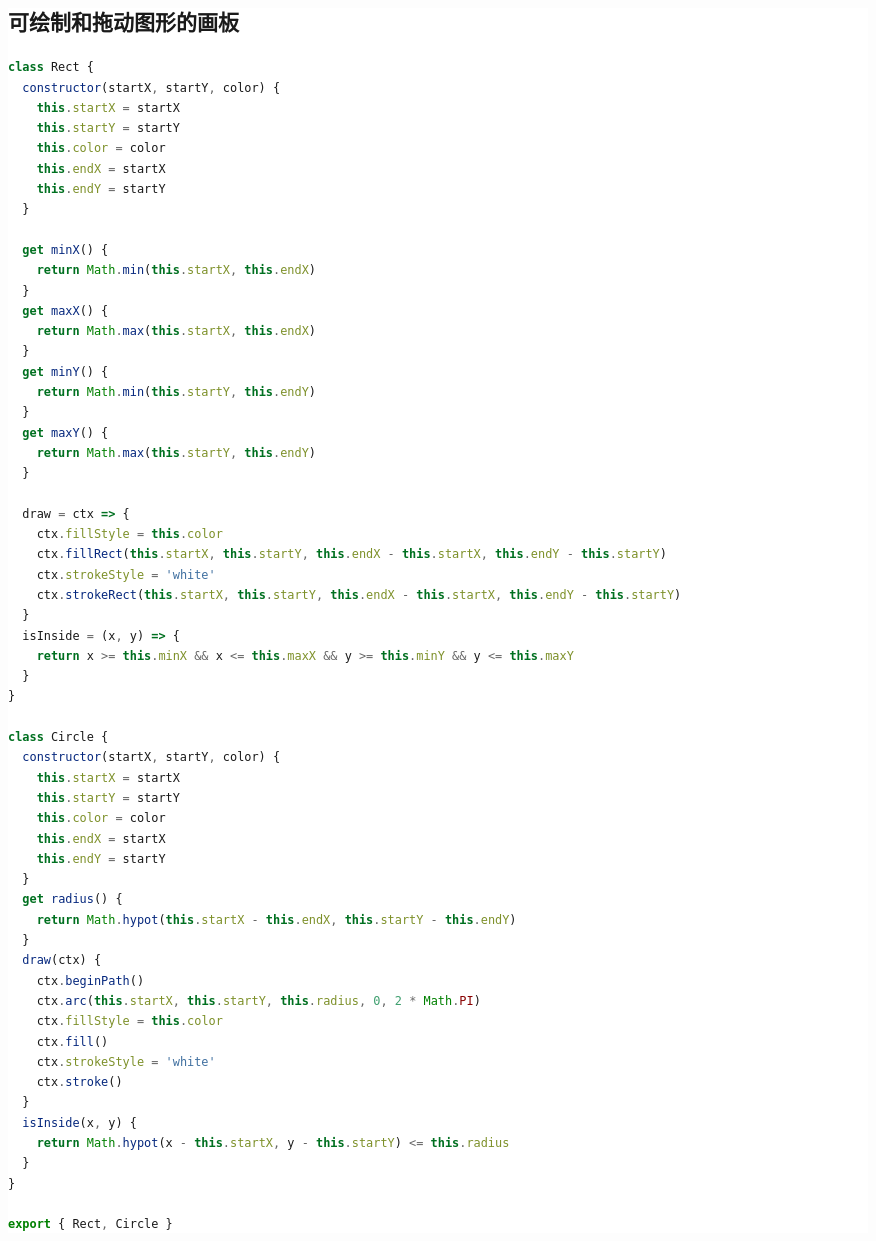 ## 可绘制和拖动图形的画板

```js
class Rect {
  constructor(startX, startY, color) {
    this.startX = startX
    this.startY = startY
    this.color = color
    this.endX = startX
    this.endY = startY
  }

  get minX() {
    return Math.min(this.startX, this.endX)
  }
  get maxX() {
    return Math.max(this.startX, this.endX)
  }
  get minY() {
    return Math.min(this.startY, this.endY)
  }
  get maxY() {
    return Math.max(this.startY, this.endY)
  }

  draw = ctx => {
    ctx.fillStyle = this.color
    ctx.fillRect(this.startX, this.startY, this.endX - this.startX, this.endY - this.startY)
    ctx.strokeStyle = 'white'
    ctx.strokeRect(this.startX, this.startY, this.endX - this.startX, this.endY - this.startY)
  }
  isInside = (x, y) => {
    return x >= this.minX && x <= this.maxX && y >= this.minY && y <= this.maxY
  }
}

class Circle {
  constructor(startX, startY, color) {
    this.startX = startX
    this.startY = startY
    this.color = color
    this.endX = startX
    this.endY = startY
  }
  get radius() {
    return Math.hypot(this.startX - this.endX, this.startY - this.endY)
  }
  draw(ctx) {
    ctx.beginPath()
    ctx.arc(this.startX, this.startY, this.radius, 0, 2 * Math.PI)
    ctx.fillStyle = this.color
    ctx.fill()
    ctx.strokeStyle = 'white'
    ctx.stroke()
  }
  isInside(x, y) {
    return Math.hypot(x - this.startX, y - this.startY) <= this.radius
  }
}

export { Rect, Circle }
```
